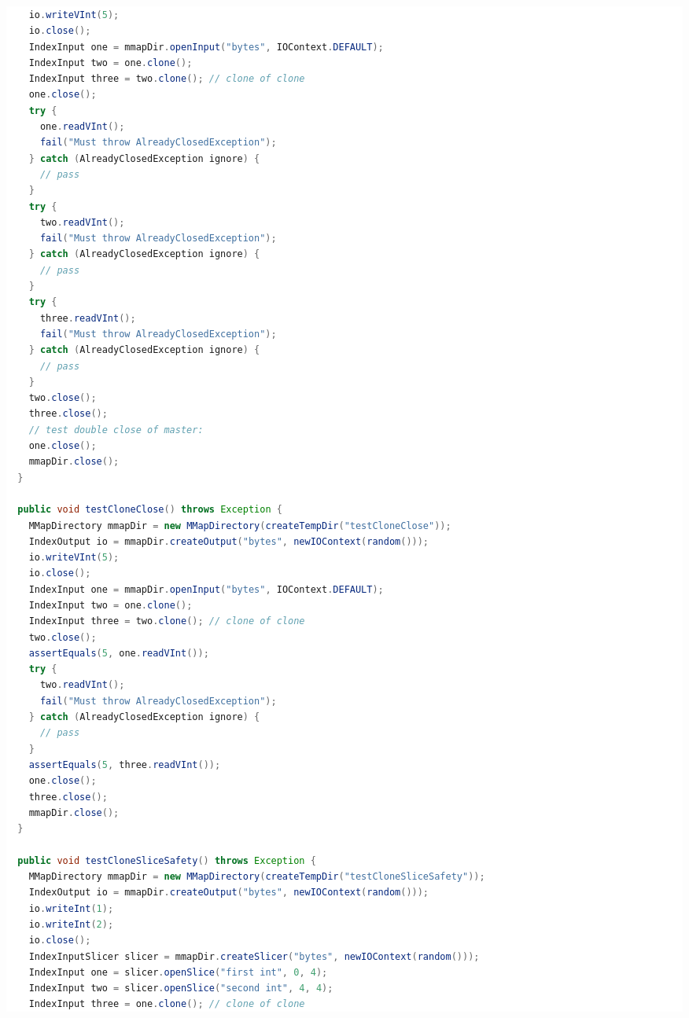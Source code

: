 ```java
    io.writeVInt(5);
    io.close();
    IndexInput one = mmapDir.openInput("bytes", IOContext.DEFAULT);
    IndexInput two = one.clone();
    IndexInput three = two.clone(); // clone of clone
    one.close();
    try {
      one.readVInt();
      fail("Must throw AlreadyClosedException");
    } catch (AlreadyClosedException ignore) {
      // pass
    }
    try {
      two.readVInt();
      fail("Must throw AlreadyClosedException");
    } catch (AlreadyClosedException ignore) {
      // pass
    }
    try {
      three.readVInt();
      fail("Must throw AlreadyClosedException");
    } catch (AlreadyClosedException ignore) {
      // pass
    }
    two.close();
    three.close();
    // test double close of master:
    one.close();
    mmapDir.close();
  }
  
  public void testCloneClose() throws Exception {
    MMapDirectory mmapDir = new MMapDirectory(createTempDir("testCloneClose"));
    IndexOutput io = mmapDir.createOutput("bytes", newIOContext(random()));
    io.writeVInt(5);
    io.close();
    IndexInput one = mmapDir.openInput("bytes", IOContext.DEFAULT);
    IndexInput two = one.clone();
    IndexInput three = two.clone(); // clone of clone
    two.close();
    assertEquals(5, one.readVInt());
    try {
      two.readVInt();
      fail("Must throw AlreadyClosedException");
    } catch (AlreadyClosedException ignore) {
      // pass
    }
    assertEquals(5, three.readVInt());
    one.close();
    three.close();
    mmapDir.close();
  }
  
  public void testCloneSliceSafety() throws Exception {
    MMapDirectory mmapDir = new MMapDirectory(createTempDir("testCloneSliceSafety"));
    IndexOutput io = mmapDir.createOutput("bytes", newIOContext(random()));
    io.writeInt(1);
    io.writeInt(2);
    io.close();
    IndexInputSlicer slicer = mmapDir.createSlicer("bytes", newIOContext(random()));
    IndexInput one = slicer.openSlice("first int", 0, 4);
    IndexInput two = slicer.openSlice("second int", 4, 4);
    IndexInput three = one.clone(); // clone of clone
```